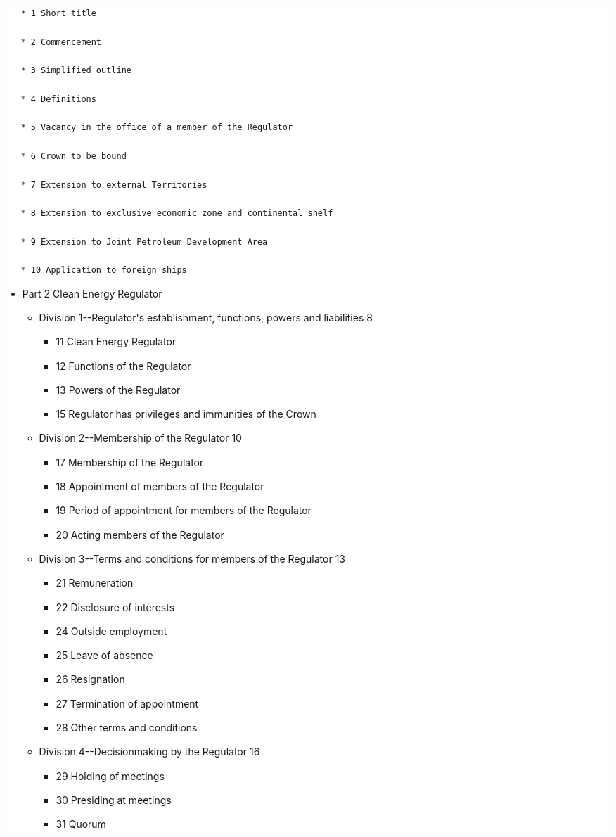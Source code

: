        * 1 Short title 

       * 2 Commencement 

       * 3 Simplified outline 

       * 4 Definitions 

       * 5 Vacancy in the office of a member of the Regulator 

       * 6 Crown to be bound 

       * 7 Extension to external Territories 

       * 8 Extension to exclusive economic zone and continental shelf 

       * 9 Extension to Joint Petroleum Development Area 

       * 10 Application to foreign ships 

  * Part 2 Clean Energy Regulator 

     * Division 1--Regulator's establishment, functions, powers and liabilities	8

       * 11 Clean Energy Regulator 

       * 12 Functions of the Regulator 

       * 13 Powers of the Regulator 

       * 15 Regulator has privileges and immunities of the Crown 

     * Division 2--Membership of the Regulator	10

       * 17 Membership of the Regulator 

       * 18 Appointment of members of the Regulator 

       * 19 Period of appointment for members of the Regulator 

       * 20 Acting members of the Regulator 

     * Division 3--Terms and conditions for members of the Regulator	13

       * 21 Remuneration 

       * 22 Disclosure of interests 

       * 24 Outside employment 

       * 25 Leave of absence 

       * 26 Resignation 

       * 27 Termination of appointment 

       * 28 Other terms and conditions 

     * Division 4--Decisionmaking by the Regulator	16

       * 29 Holding of meetings 

       * 30 Presiding at meetings 

       * 31 Quorum 
